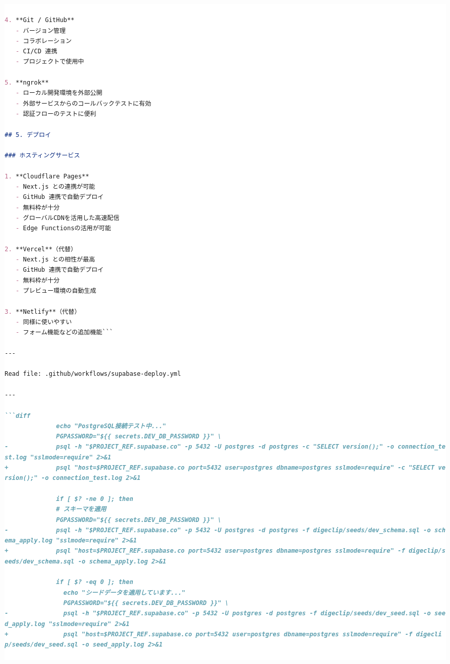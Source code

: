 ```markdown

4. **Git / GitHub**
   - バージョン管理
   - コラボレーション
   - CI/CD 連携
   - プロジェクトで使用中

5. **ngrok**
   - ローカル開発環境を外部公開
   - 外部サービスからのコールバックテストに有効
   - 認証フローのテストに便利

## 5. デプロイ

### ホスティングサービス

1. **Cloudflare Pages**
   - Next.js との連携が可能
   - GitHub 連携で自動デプロイ
   - 無料枠が十分
   - グローバルCDNを活用した高速配信
   - Edge Functionsの活用が可能

2. **Vercel**（代替）
   - Next.js との相性が最高
   - GitHub 連携で自動デプロイ
   - 無料枠が十分
   - プレビュー環境の自動生成

3. **Netlify**（代替）
   - 同様に使いやすい
   - フォーム機能などの追加機能```

---

Read file: .github/workflows/supabase-deploy.yml

---

```diff
              echo "PostgreSQL接続テスト中..."
              PGPASSWORD="${{ secrets.DEV_DB_PASSWORD }}" \
-             psql -h "$PROJECT_REF.supabase.co" -p 5432 -U postgres -d postgres -c "SELECT version();" -o connection_test.log "sslmode=require" 2>&1
+             psql "host=$PROJECT_REF.supabase.co port=5432 user=postgres dbname=postgres sslmode=require" -c "SELECT version();" -o connection_test.log 2>&1
  
              if [ $? -ne 0 ]; then
              # スキーマを適用
              PGPASSWORD="${{ secrets.DEV_DB_PASSWORD }}" \
-             psql -h "$PROJECT_REF.supabase.co" -p 5432 -U postgres -d postgres -f digeclip/seeds/dev_schema.sql -o schema_apply.log "sslmode=require" 2>&1
+             psql "host=$PROJECT_REF.supabase.co port=5432 user=postgres dbname=postgres sslmode=require" -f digeclip/seeds/dev_schema.sql -o schema_apply.log 2>&1
  
              if [ $? -eq 0 ]; then
                echo "シードデータを適用しています..."
                PGPASSWORD="${{ secrets.DEV_DB_PASSWORD }}" \
-               psql -h "$PROJECT_REF.supabase.co" -p 5432 -U postgres -d postgres -f digeclip/seeds/dev_seed.sql -o seed_apply.log "sslmode=require" 2>&1
+               psql "host=$PROJECT_REF.supabase.co port=5432 user=postgres dbname=postgres sslmode=require" -f digeclip/seeds/dev_seed.sql -o seed_apply.log 2>&1
  
```